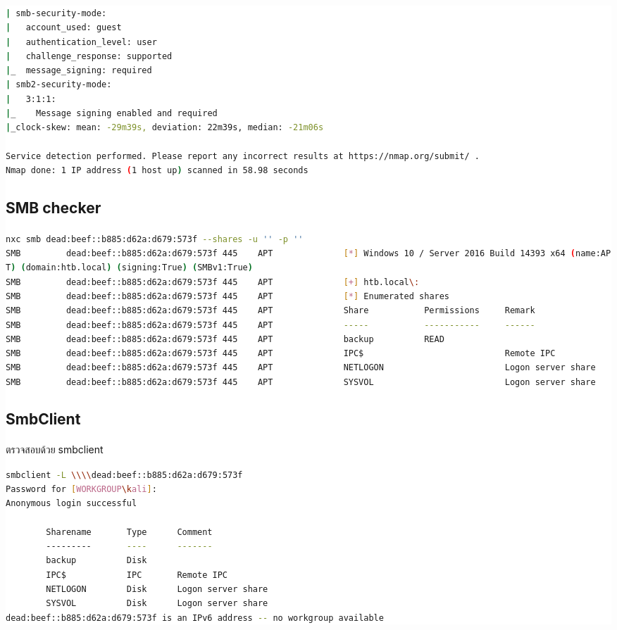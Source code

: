 ```bash
| smb-security-mode: 
|   account_used: guest
|   authentication_level: user
|   challenge_response: supported
|_  message_signing: required
| smb2-security-mode: 
|   3:1:1: 
|_    Message signing enabled and required
|_clock-skew: mean: -29m39s, deviation: 22m39s, median: -21m06s

Service detection performed. Please report any incorrect results at https://nmap.org/submit/ .
Nmap done: 1 IP address (1 host up) scanned in 58.98 seconds

```

## SMB checker 
```bash
nxc smb dead:beef::b885:d62a:d679:573f --shares -u '' -p ''
SMB         dead:beef::b885:d62a:d679:573f 445    APT              [*] Windows 10 / Server 2016 Build 14393 x64 (name:APT) (domain:htb.local) (signing:True) (SMBv1:True)
SMB         dead:beef::b885:d62a:d679:573f 445    APT              [+] htb.local\: 
SMB         dead:beef::b885:d62a:d679:573f 445    APT              [*] Enumerated shares
SMB         dead:beef::b885:d62a:d679:573f 445    APT              Share           Permissions     Remark
SMB         dead:beef::b885:d62a:d679:573f 445    APT              -----           -----------     ------
SMB         dead:beef::b885:d62a:d679:573f 445    APT              backup          READ            
SMB         dead:beef::b885:d62a:d679:573f 445    APT              IPC$                            Remote IPC
SMB         dead:beef::b885:d62a:d679:573f 445    APT              NETLOGON                        Logon server share 
SMB         dead:beef::b885:d62a:d679:573f 445    APT              SYSVOL                          Logon server share 

```
## SmbClient 

ตรวจสอบด้วย smbclient 
```bash
smbclient -L \\\\dead:beef::b885:d62a:d679:573f            
Password for [WORKGROUP\kali]:
Anonymous login successful

        Sharename       Type      Comment
        ---------       ----      -------
        backup          Disk      
        IPC$            IPC       Remote IPC
        NETLOGON        Disk      Logon server share 
        SYSVOL          Disk      Logon server share 
dead:beef::b885:d62a:d679:573f is an IPv6 address -- no workgroup available
```
